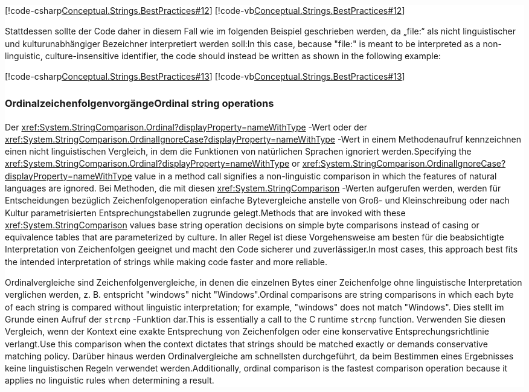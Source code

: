 [!code-csharp[Conceptual.Strings.BestPractices#12](~/samples/snippets/csharp/VS_Snippets_CLR/conceptual.strings.bestpractices/cs/turkish1.cs#12)]
[!code-vb[Conceptual.Strings.BestPractices#12](~/samples/snippets/visualbasic/VS_Snippets_CLR/conceptual.strings.bestpractices/vb/turkish1.vb#12)]

<span data-ttu-id="c65fd-200">Stattdessen sollte der Code daher in diesem Fall wie im folgenden Beispiel geschrieben werden, da „file:“ als nicht linguistischer und kulturunabhängiger Bezeichner interpretiert werden soll:</span><span class="sxs-lookup"><span data-stu-id="c65fd-200">In this case, because "file:" is meant to be interpreted as a non-linguistic, culture-insensitive identifier, the code should instead be written as shown in the following example:</span></span>

[!code-csharp[Conceptual.Strings.BestPractices#13](~/samples/snippets/csharp/VS_Snippets_CLR/conceptual.strings.bestpractices/cs/turkish1.cs#13)]
[!code-vb[Conceptual.Strings.BestPractices#13](~/samples/snippets/visualbasic/VS_Snippets_CLR/conceptual.strings.bestpractices/vb/turkish1.vb#13)]

### <a name="ordinal-string-operations"></a><span data-ttu-id="c65fd-201">Ordinalzeichenfolgenvorgänge</span><span class="sxs-lookup"><span data-stu-id="c65fd-201">Ordinal string operations</span></span>

<span data-ttu-id="c65fd-202">Der <xref:System.StringComparison.Ordinal?displayProperty=nameWithType> -Wert oder der <xref:System.StringComparison.OrdinalIgnoreCase?displayProperty=nameWithType> -Wert in einem Methodenaufruf kennzeichnen einen nicht linguistischen Vergleich, in dem die Funktionen von natürlichen Sprachen ignoriert werden.</span><span class="sxs-lookup"><span data-stu-id="c65fd-202">Specifying the <xref:System.StringComparison.Ordinal?displayProperty=nameWithType> or <xref:System.StringComparison.OrdinalIgnoreCase?displayProperty=nameWithType> value in a method call signifies a non-linguistic comparison in which the features of natural languages are ignored.</span></span> <span data-ttu-id="c65fd-203">Bei Methoden, die mit diesen <xref:System.StringComparison> -Werten aufgerufen werden, werden für Entscheidungen bezüglich Zeichenfolgenoperation einfache Bytevergleiche anstelle von Groß- und Kleinschreibung oder nach Kultur parametrisierten Entsprechungstabellen zugrunde gelegt.</span><span class="sxs-lookup"><span data-stu-id="c65fd-203">Methods that are invoked with these <xref:System.StringComparison> values base string operation decisions on simple byte comparisons instead of casing or equivalence tables that are parameterized by culture.</span></span> <span data-ttu-id="c65fd-204">In aller Regel ist diese Vorgehensweise am besten für die beabsichtigte Interpretation von Zeichenfolgen geeignet und macht den Code sicherer und zuverlässiger.</span><span class="sxs-lookup"><span data-stu-id="c65fd-204">In most cases, this approach best fits the intended interpretation of strings while making code faster and more reliable.</span></span>

<span data-ttu-id="c65fd-205">Ordinalvergleiche sind Zeichenfolgenvergleiche, in denen die einzelnen Bytes einer Zeichenfolge ohne linguistische Interpretation verglichen werden, z. B. entspricht "windows" nicht "Windows".</span><span class="sxs-lookup"><span data-stu-id="c65fd-205">Ordinal comparisons are string comparisons in which each byte of each string is compared without linguistic interpretation; for example, "windows" does not match "Windows".</span></span> <span data-ttu-id="c65fd-206">Dies stellt im Grunde einen Aufruf der `strcmp` -Funktion dar.</span><span class="sxs-lookup"><span data-stu-id="c65fd-206">This is essentially a call to the C runtime `strcmp` function.</span></span> <span data-ttu-id="c65fd-207">Verwenden Sie diesen Vergleich, wenn der Kontext eine exakte Entsprechung von Zeichenfolgen oder eine konservative Entsprechungsrichtlinie verlangt.</span><span class="sxs-lookup"><span data-stu-id="c65fd-207">Use this comparison when the context dictates that strings should be matched exactly or demands conservative matching policy.</span></span> <span data-ttu-id="c65fd-208">Darüber hinaus werden Ordinalvergleiche am schnellsten durchgeführt, da beim Bestimmen eines Ergebnisses keine linguistischen Regeln verwendet werden.</span><span class="sxs-lookup"><span data-stu-id="c65fd-208">Additionally, ordinal comparison is the fastest comparison operation because it applies no linguistic rules when determining a result.</span></span>

